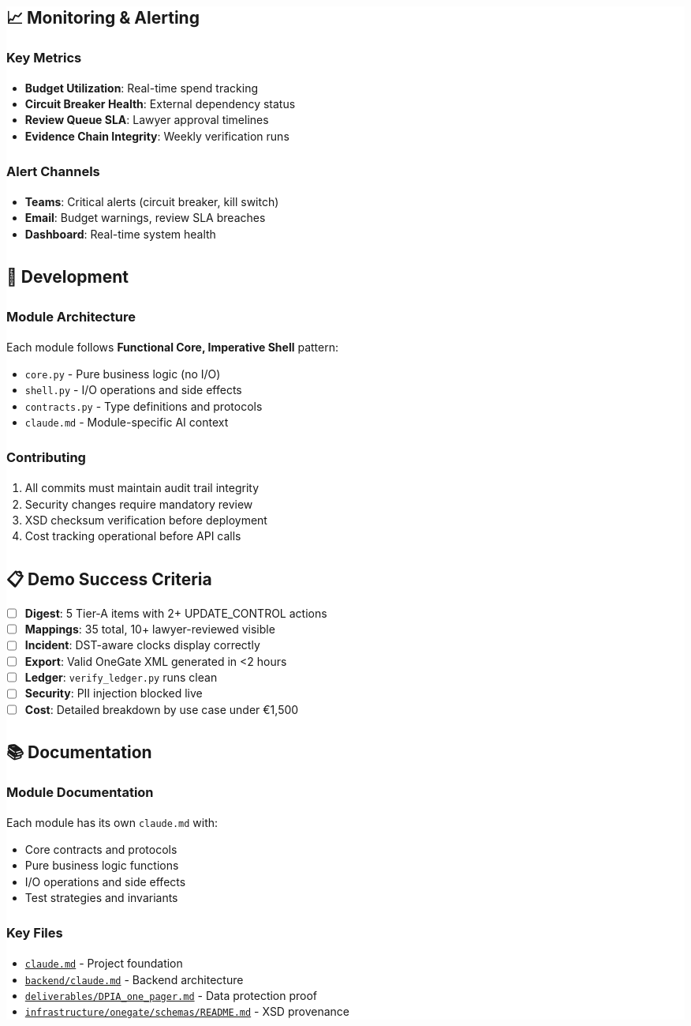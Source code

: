 ## 📈 Monitoring & Alerting

### Key Metrics
- **Budget Utilization**: Real-time spend tracking
- **Circuit Breaker Health**: External dependency status
- **Review Queue SLA**: Lawyer approval timelines
- **Evidence Chain Integrity**: Weekly verification runs

### Alert Channels
- **Teams**: Critical alerts (circuit breaker, kill switch)
- **Email**: Budget warnings, review SLA breaches
- **Dashboard**: Real-time system health

## 🔄 Development

### Module Architecture
Each module follows **Functional Core, Imperative Shell** pattern:
- `core.py` - Pure business logic (no I/O)
- `shell.py` - I/O operations and side effects
- `contracts.py` - Type definitions and protocols
- `claude.md` - Module-specific AI context

### Contributing
1. All commits must maintain audit trail integrity
2. Security changes require mandatory review
3. XSD checksum verification before deployment
4. Cost tracking operational before API calls

## 📋 Demo Success Criteria

- [ ] **Digest**: 5 Tier-A items with 2+ UPDATE_CONTROL actions
- [ ] **Mappings**: 35 total, 10+ lawyer-reviewed visible
- [ ] **Incident**: DST-aware clocks display correctly  
- [ ] **Export**: Valid OneGate XML generated in <2 hours
- [ ] **Ledger**: `verify_ledger.py` runs clean
- [ ] **Security**: PII injection blocked live
- [ ] **Cost**: Detailed breakdown by use case under €1,500

## 📚 Documentation

### Module Documentation
Each module has its own `claude.md` with:
- Core contracts and protocols
- Pure business logic functions
- I/O operations and side effects
- Test strategies and invariants

### Key Files
- [`claude.md`](./claude.md) - Project foundation
- [`backend/claude.md`](./backend/claude.md) - Backend architecture
- [`deliverables/DPIA_one_pager.md`](./deliverables/DPIA_one_pager.md) - Data protection proof
- [`infrastructure/onegate/schemas/README.md`](./infrastructure/onegate/schemas/README.md) - XSD provenance
